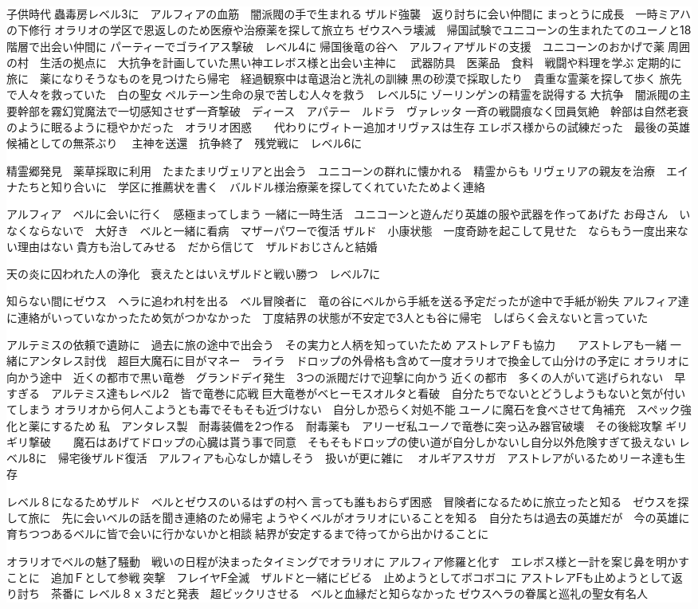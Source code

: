子供時代
蟲毒房レベル3に　アルフィアの血筋　闇派閥の手で生まれる
ザルド強襲　返り討ちに会い仲間に
まっとうに成長　一時ミアハの下修行
オラリオの学区で恩返しのため医療や治療薬を探して旅立ち
ゼウスヘラ壊滅　帰国試験でユニコーンの生まれたてのユーノと18階層で出会い仲間に
パーティーでゴライアス撃破　レベル4に
帰国後竜の谷へ　アルフィアザルドの支援　ユニコーンのおかげで薬
周囲の村　生活の拠点に　大抗争を計画していた黒い神エレボス様と出会い主神に　
武器防具　医薬品　食料　戦闘や料理を学ぶ
定期的に旅に　薬になりそうなものを見つけたら帰宅　経過観察中は竜退治と洗礼の訓練
黒の砂漠で採取したり　貴重な霊薬を探して歩く
旅先で人々を救っていた　白の聖女
ペルテーン生命の泉で苦しむ人々を救う　レベル5に
ゾーリンゲンの精霊を説得する
大抗争　闇派閥の主要幹部を霧幻覚魔法で一切感知させず一斉撃破　ディース　アパテー　ルドラ　ヴァレッタ
一斉の戦闘痕なく団員気絶　幹部は自然老衰のように眠るように穏やかだった　オラリオ困惑　　代わりにヴィトー追加オリヴァスは生存
エレボス様からの試練だった　最後の英雄候補としての無茶ぶり　
主神を送還　抗争終了　残党戦に　レベル6に

精霊郷発見　薬草採取に利用　たまたまリヴェリアと出会う　ユニコーンの群れに懐かれる　精霊からも
リヴェリアの親友を治療　エイナたちと知り合いに　学区に推薦状を書く　バルドル様治療薬を探してくれていたためよく連絡


アルフィア　ベルに会いに行く　感極まってしまう
一緒に一時生活　ユニコーンと遊んだり英雄の服や武器を作ってあげた
お母さん　いなくならないで　大好き　ベルと一緒に看病　マザーパワーで復活
ザルド　小康状態　一度奇跡を起こして見せた　ならもう一度出来ない理由はない
貴方も治してみせる　だから信じて　ザルドおじさんと結婚

天の炎に囚われた人の浄化　衰えたとはいえザルドと戦い勝つ　レベル7に　

知らない間にゼウス　ヘラに追われ村を出る　ベル冒険者に　竜の谷にベルから手紙を送る予定だったが途中で手紙が紛失
アルフィア達に連絡がいっていなかったため気がつかなかった　丁度結界の状態が不安定で3人とも谷に帰宅　しばらく会えないと言っていた

アルテミスの依頼で遺跡に　過去に旅の途中で出会う　その実力と人柄を知っていたため
アストレアＦも協力　　アストレアも一緒
一緒にアンタレス討伐　超巨大魔石に目がマネー　ライラ　ドロップの外骨格も含めて一度オラリオで換金して山分けの予定に
オラリオに向かう途中　近くの都市で黒い竜巻　グランドデイ発生　3つの派閥だけで迎撃に向かう
近くの都市　多くの人がいて逃げられない　早すぎる　アルテミス達もレベル2　皆で竜巻に応戦
巨大竜巻がベヒーモスオルタと看破　自分たちでないとどうしようもないと気が付いてしまう
オラリオから何人こようとも毒でそもそも近づけない　自分しか恐らく対処不能
ユーノに魔石を食べさせて角補充　スペック強化と薬にするため
私　アンタレス製　耐毒装備を2つ作る　耐毒薬も　アリーゼ私ユーノで竜巻に突っ込み器官破壊　その後総攻撃
ギリギリ撃破　　魔石はあげてドロップの心臓は貰う事で同意　そもそもドロップの使い道が自分しかないし自分以外危険すぎて扱えない
レベル8に　帰宅後ザルド復活　アルフィアも心なしか嬉しそう　扱いが更に雑に　
オルギアスサガ　アストレアがいるためリーネ達も生存

レベル８になるためザルド　ベルとゼウスのいるはずの村へ
言っても誰もおらず困惑　冒険者になるために旅立ったと知る　ゼウスを探して旅に　先に会いベルの話を聞き連絡のため帰宅
ようやくベルがオラリオにいることを知る　自分たちは過去の英雄だが　今の英雄に育ちつつあるベルに皆で会いに行かないかと相談
結界が安定するまで待ってから出かけることに

オラリオでベルの魅了騒動　戦いの日程が決まったタイミングでオラリオに
アルフィア修羅と化す　エレボス様と一計を案じ鼻を明かすことに　追加Ｆとして参戦
突撃　フレイヤF全滅　ザルドと一緒にビビる　止めようとしてボコボコに
アストレアFも止めようとして返り討ち　茶番に
レベル８ｘ３だと発表　超ビックリさせる　ベルと血縁だと知らなかった
ゼウスヘラの眷属と巡礼の聖女有名人
